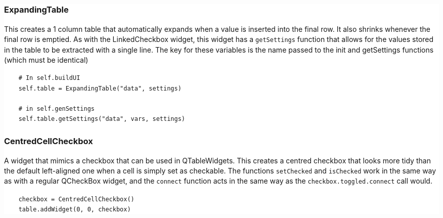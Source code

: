 ### ExpandingTable

This creates a 1 column table that automatically expands when a value is inserted into the final row. It also shrinks whenever the final row is emptied. As with the LinkedCheckbox widget, this widget has a ```getSettings``` function that allows for the values stored in the table to be extracted with a single line. The key for these variables is the name passed to the init and getSettings functions (which must be identical)

```python3
    # In self.buildUI
    self.table = ExpandingTable("data", settings)
    
    # in self.genSettings
    self.table.getSettings("data", vars, settings)
```
    
### CentredCellCheckbox

A widget that mimics a checkbox that can be used in QTableWidgets. This creates a centred checkbox that looks more tidy than the default left-aligned one when a cell is simply set as checkable. The functions ```setChecked``` and ```isChecked``` work in the same way as with a regular QCheckBox widget, and the ```connect``` function acts in the same way as the ```checkbox.toggled.connect``` call would.

```python3
    checkbox = CentredCellCheckbox()
    table.addWidget(0, 0, checkbox)
```
